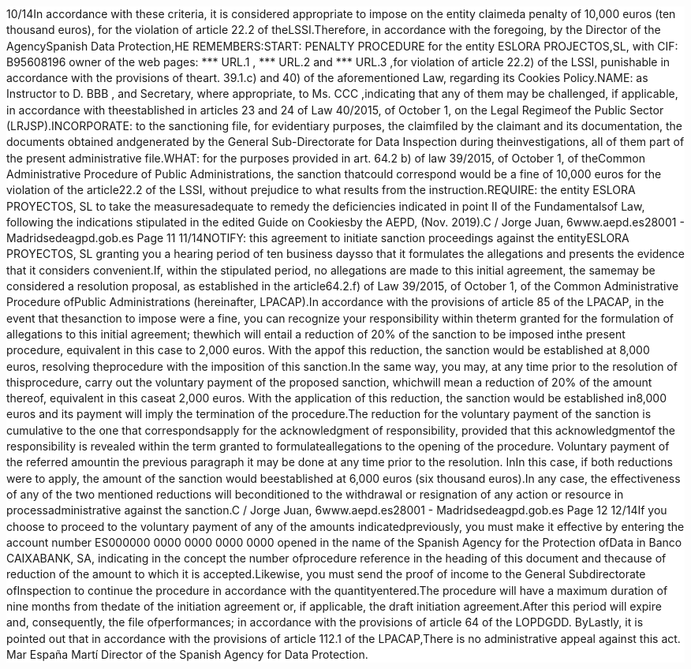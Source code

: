 10/14In accordance with these criteria, it is considered appropriate to impose on the entity claimeda penalty of 10,000 euros (ten thousand euros), for the violation of article 22.2 of theLSSI.Therefore, in accordance with the foregoing, by the Director of the AgencySpanish Data Protection,HE REMEMBERS:START: PENALTY PROCEDURE for the entity ESLORA PROJECTOS,SL, with CIF: B95608196 owner of the web pages: \*\*\* URL.1 , \*\*\* URL.2 and \*\*\* URL.3 ,for violation of article 22.2) of the LSSI, punishable in accordance with the provisions of theart. 39.1.c) and 40) of the aforementioned Law, regarding its Cookies Policy.NAME: as Instructor to D. BBB , and Secretary, where appropriate, to Ms. CCC ,indicating that any of them may be challenged, if applicable, in accordance with theestablished in articles 23 and 24 of Law 40/2015, of October 1, on the Legal Regimeof the Public Sector (LRJSP).INCORPORATE: to the sanctioning file, for evidentiary purposes, the claimfiled by the claimant and its documentation, the documents obtained andgenerated by the General Sub-Directorate for Data Inspection during theinvestigations, all of them part of the present administrative file.WHAT: for the purposes provided in art. 64.2 b) of law 39/2015, of October 1, of theCommon Administrative Procedure of Public Administrations, the sanction thatcould correspond would be a fine of 10,000 euros for the violation of the article22.2 of the LSSI, without prejudice to what results from the instruction.REQUIRE: the entity ESLORA PROYECTOS, SL to take the measuresadequate to remedy the deficiencies indicated in point II of the Fundamentalsof Law, following the indications stipulated in the edited Guide on Cookiesby the AEPD, (Nov. 2019).C / Jorge Juan, 6www.aepd.es28001 - Madridsedeagpd.gob.es
Page 11
11/14NOTIFY: this agreement to initiate sanction proceedings against the entityESLORA PROYECTOS, SL granting you a hearing period of ten business daysso that it formulates the allegations and presents the evidence that it considers convenient.If, within the stipulated period, no allegations are made to this initial agreement, the samemay be considered a resolution proposal, as established in the article64.2.f) of Law 39/2015, of October 1, of the Common Administrative Procedure ofPublic Administrations (hereinafter, LPACAP).In accordance with the provisions of article 85 of the LPACAP, in the event that thesanction to impose were a fine, you can recognize your responsibility within theterm granted for the formulation of allegations to this initial agreement; thewhich will entail a reduction of 20% of the sanction to be imposed inthe present procedure, equivalent in this case to 2,000 euros. With the appof this reduction, the sanction would be established at 8,000 euros, resolving theprocedure with the imposition of this sanction.In the same way, you may, at any time prior to the resolution of thisprocedure, carry out the voluntary payment of the proposed sanction, whichwill mean a reduction of 20% of the amount thereof, equivalent in this caseat 2,000 euros. With the application of this reduction, the sanction would be established in8,000 euros and its payment will imply the termination of the procedure.The reduction for the voluntary payment of the sanction is cumulative to the one that correspondsapply for the acknowledgment of responsibility, provided that this acknowledgmentof the responsibility is revealed within the term granted to formulateallegations to the opening of the procedure. Voluntary payment of the referred amountin the previous paragraph it may be done at any time prior to the resolution. InIn this case, if both reductions were to apply, the amount of the sanction would beestablished at 6,000 euros (six thousand euros).In any case, the effectiveness of any of the two mentioned reductions will beconditioned to the withdrawal or resignation of any action or resource in processadministrative against the sanction.C / Jorge Juan, 6www.aepd.es28001 - Madridsedeagpd.gob.es
Page 12
12/14If you choose to proceed to the voluntary payment of any of the amounts indicatedpreviously, you must make it effective by entering the account number ES000000 0000 0000 0000 0000 opened in the name of the Spanish Agency for the Protection ofData in Banco CAIXABANK, SA, indicating in the concept the number ofprocedure reference in the heading of this document and thecause of reduction of the amount to which it is accepted.Likewise, you must send the proof of income to the General Subdirectorate ofInspection to continue the procedure in accordance with the quantityentered.The procedure will have a maximum duration of nine months from thedate of the initiation agreement or, if applicable, the draft initiation agreement.After this period will expire and, consequently, the file ofperformances; in accordance with the provisions of article 64 of the LOPDGDD. ByLastly, it is pointed out that in accordance with the provisions of article 112.1 of the LPACAP,There is no administrative appeal against this act.
Mar España Martí
Director of the Spanish Agency for Data Protection.